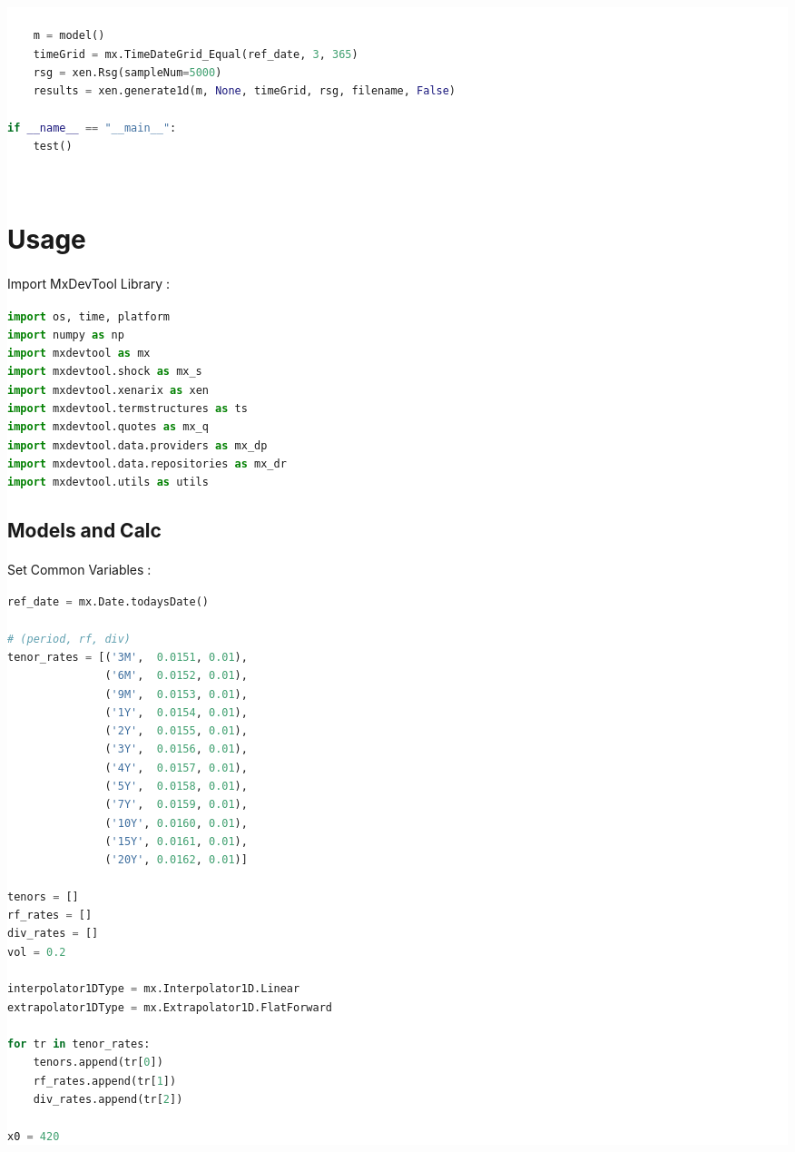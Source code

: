 ```python

    m = model()
    timeGrid = mx.TimeDateGrid_Equal(ref_date, 3, 365)
    rsg = xen.Rsg(sampleNum=5000)
    results = xen.generate1d(m, None, timeGrid, rsg, filename, False)

if __name__ == "__main__":
    test()

```

<br>

# Usage

Import MxDevTool Library :

```python
import os, time, platform
import numpy as np
import mxdevtool as mx
import mxdevtool.shock as mx_s
import mxdevtool.xenarix as xen
import mxdevtool.termstructures as ts
import mxdevtool.quotes as mx_q
import mxdevtool.data.providers as mx_dp
import mxdevtool.data.repositories as mx_dr
import mxdevtool.utils as utils
```

## Models and Calc
Set Common Variables :

```python
ref_date = mx.Date.todaysDate()

# (period, rf, div)
tenor_rates = [('3M',  0.0151, 0.01),
               ('6M',  0.0152, 0.01),
               ('9M',  0.0153, 0.01),
               ('1Y',  0.0154, 0.01),
               ('2Y',  0.0155, 0.01),
               ('3Y',  0.0156, 0.01),
               ('4Y',  0.0157, 0.01),
               ('5Y',  0.0158, 0.01),
               ('7Y',  0.0159, 0.01),
               ('10Y', 0.0160, 0.01),
               ('15Y', 0.0161, 0.01),
               ('20Y', 0.0162, 0.01)]

tenors = []
rf_rates = []
div_rates = []
vol = 0.2

interpolator1DType = mx.Interpolator1D.Linear
extrapolator1DType = mx.Extrapolator1D.FlatForward

for tr in tenor_rates:
    tenors.append(tr[0])
    rf_rates.append(tr[1])
    div_rates.append(tr[2])

x0 = 420
```